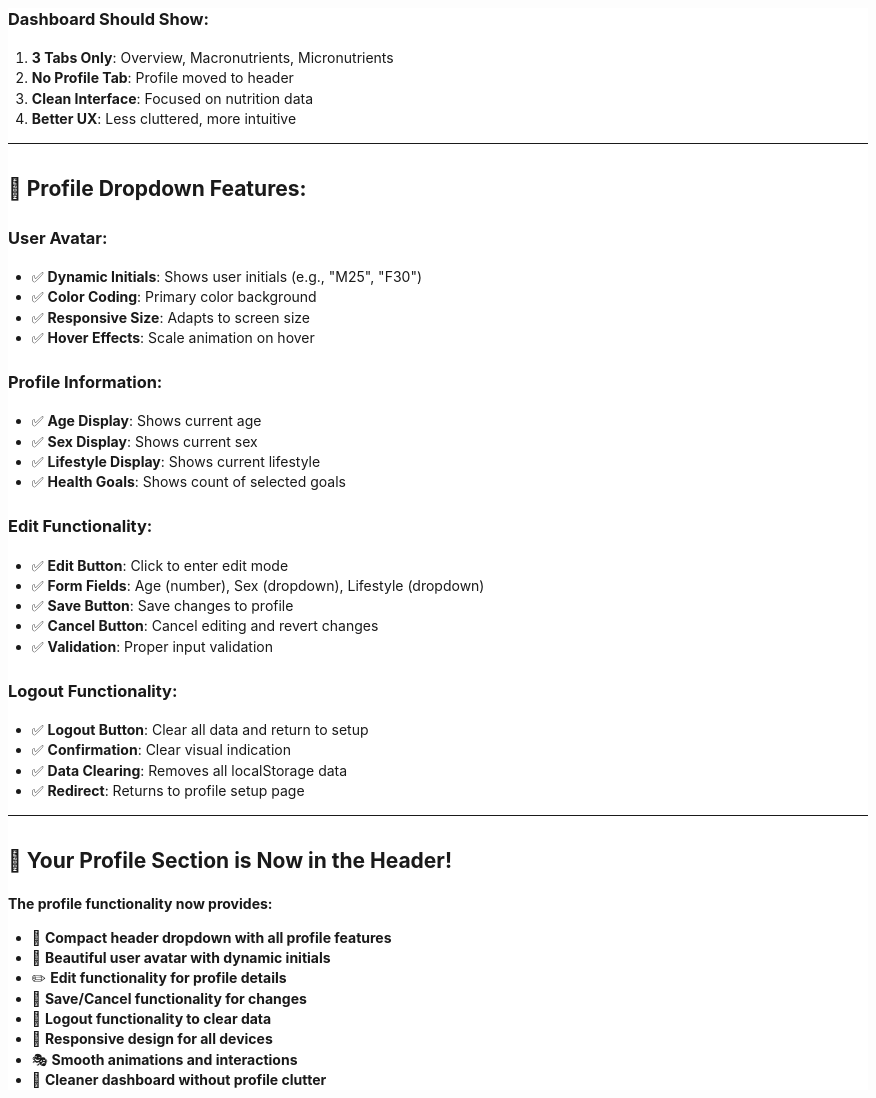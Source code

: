 ### **Dashboard Should Show:**
1. **3 Tabs Only**: Overview, Macronutrients, Micronutrients
2. **No Profile Tab**: Profile moved to header
3. **Clean Interface**: Focused on nutrition data
4. **Better UX**: Less cluttered, more intuitive

---

## 🔧 **Profile Dropdown Features:**

### **User Avatar:**
- ✅ **Dynamic Initials**: Shows user initials (e.g., "M25", "F30")
- ✅ **Color Coding**: Primary color background
- ✅ **Responsive Size**: Adapts to screen size
- ✅ **Hover Effects**: Scale animation on hover

### **Profile Information:**
- ✅ **Age Display**: Shows current age
- ✅ **Sex Display**: Shows current sex
- ✅ **Lifestyle Display**: Shows current lifestyle
- ✅ **Health Goals**: Shows count of selected goals

### **Edit Functionality:**
- ✅ **Edit Button**: Click to enter edit mode
- ✅ **Form Fields**: Age (number), Sex (dropdown), Lifestyle (dropdown)
- ✅ **Save Button**: Save changes to profile
- ✅ **Cancel Button**: Cancel editing and revert changes
- ✅ **Validation**: Proper input validation

### **Logout Functionality:**
- ✅ **Logout Button**: Clear all data and return to setup
- ✅ **Confirmation**: Clear visual indication
- ✅ **Data Clearing**: Removes all localStorage data
- ✅ **Redirect**: Returns to profile setup page

---

## 🎉 **Your Profile Section is Now in the Header!**

**The profile functionality now provides:**
- 👤 **Compact header dropdown with all profile features**
- 🎨 **Beautiful user avatar with dynamic initials**
- ✏️ **Edit functionality for profile details**
- 💾 **Save/Cancel functionality for changes**
- 🚪 **Logout functionality to clear data**
- 📱 **Responsive design for all devices**
- 🎭 **Smooth animations and interactions**
- 🧹 **Cleaner dashboard without profile clutter**
